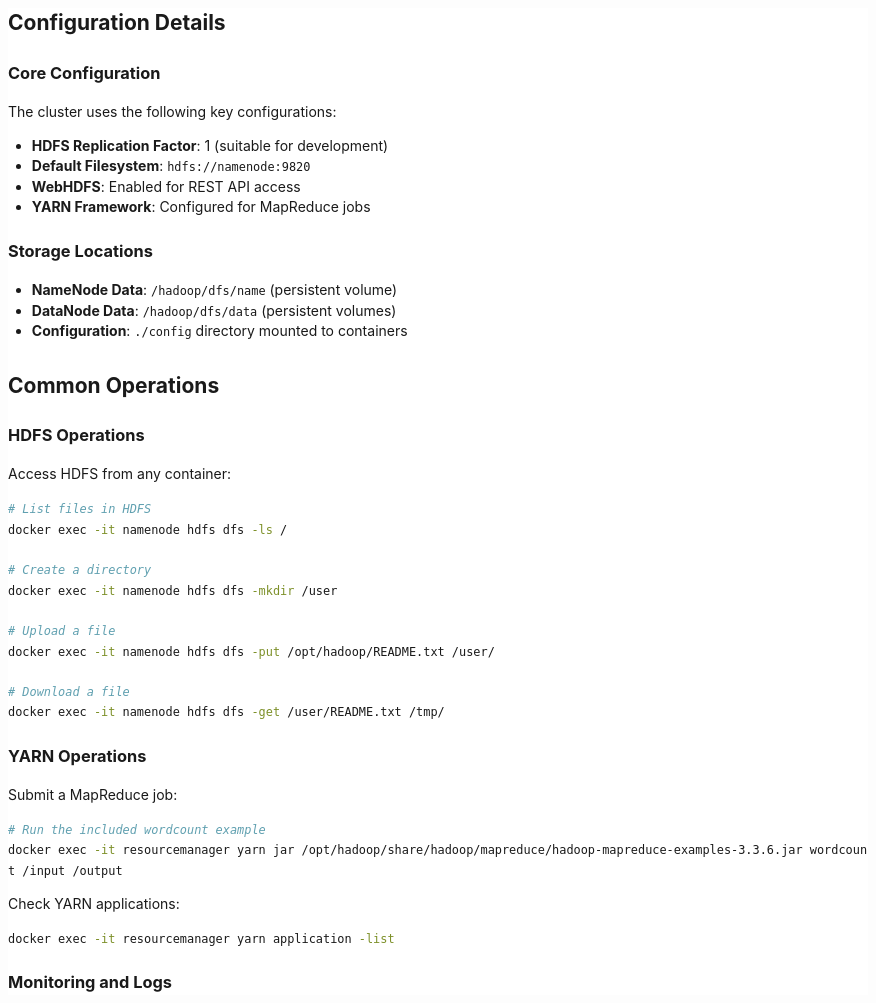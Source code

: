 ## Configuration Details

### Core Configuration

The cluster uses the following key configurations:

- **HDFS Replication Factor**: 1 (suitable for development)
- **Default Filesystem**: `hdfs://namenode:9820`
- **WebHDFS**: Enabled for REST API access
- **YARN Framework**: Configured for MapReduce jobs

### Storage Locations

- **NameNode Data**: `/hadoop/dfs/name` (persistent volume)
- **DataNode Data**: `/hadoop/dfs/data` (persistent volumes)
- **Configuration**: `./config` directory mounted to containers

## Common Operations

### HDFS Operations

Access HDFS from any container:

```bash
# List files in HDFS
docker exec -it namenode hdfs dfs -ls /

# Create a directory
docker exec -it namenode hdfs dfs -mkdir /user

# Upload a file
docker exec -it namenode hdfs dfs -put /opt/hadoop/README.txt /user/

# Download a file
docker exec -it namenode hdfs dfs -get /user/README.txt /tmp/
```

### YARN Operations

Submit a MapReduce job:

```bash
# Run the included wordcount example
docker exec -it resourcemanager yarn jar /opt/hadoop/share/hadoop/mapreduce/hadoop-mapreduce-examples-3.3.6.jar wordcount /input /output
```

Check YARN applications:

```bash
docker exec -it resourcemanager yarn application -list
```

### Monitoring and Logs
